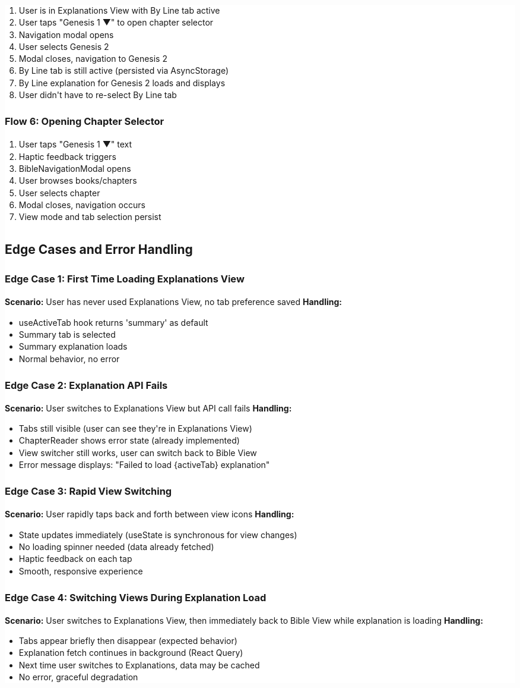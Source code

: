 1. User is in Explanations View with By Line tab active
2. User taps "Genesis 1 ▼" to open chapter selector
3. Navigation modal opens
4. User selects Genesis 2
5. Modal closes, navigation to Genesis 2
6. By Line tab is still active (persisted via AsyncStorage)
7. By Line explanation for Genesis 2 loads and displays
8. User didn't have to re-select By Line tab

### Flow 6: Opening Chapter Selector

1. User taps "Genesis 1 ▼" text
2. Haptic feedback triggers
3. BibleNavigationModal opens
4. User browses books/chapters
5. User selects chapter
6. Modal closes, navigation occurs
7. View mode and tab selection persist

## Edge Cases and Error Handling

### Edge Case 1: First Time Loading Explanations View

**Scenario:** User has never used Explanations View, no tab preference saved
**Handling:**
- useActiveTab hook returns 'summary' as default
- Summary tab is selected
- Summary explanation loads
- Normal behavior, no error

### Edge Case 2: Explanation API Fails

**Scenario:** User switches to Explanations View but API call fails
**Handling:**
- Tabs still visible (user can see they're in Explanations View)
- ChapterReader shows error state (already implemented)
- View switcher still works, user can switch back to Bible View
- Error message displays: "Failed to load {activeTab} explanation"

### Edge Case 3: Rapid View Switching

**Scenario:** User rapidly taps back and forth between view icons
**Handling:**
- State updates immediately (useState is synchronous for view changes)
- No loading spinner needed (data already fetched)
- Haptic feedback on each tap
- Smooth, responsive experience

### Edge Case 4: Switching Views During Explanation Load

**Scenario:** User switches to Explanations View, then immediately back to Bible View while explanation is loading
**Handling:**
- Tabs appear briefly then disappear (expected behavior)
- Explanation fetch continues in background (React Query)
- Next time user switches to Explanations, data may be cached
- No error, graceful degradation
